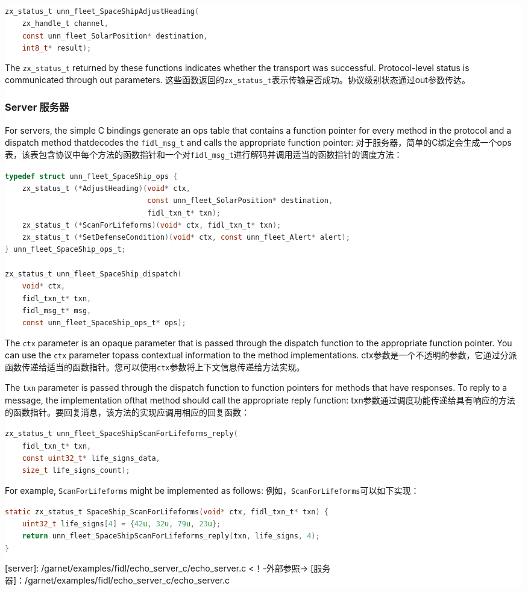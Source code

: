 ```c
zx_status_t unn_fleet_SpaceShipAdjustHeading(
    zx_handle_t channel,
    const unn_fleet_SolarPosition* destination,
    int8_t* result);
```
 

The `zx_status_t` returned by these functions indicates whether the transport was successful. Protocol-level status is communicated through out parameters. 这些函数返回的`zx_status_t`表示传输是否成功。协议级别状态通过out参数传达。

 
### Server  服务器 

For servers, the simple C bindings generate an ops table that contains a function pointer for every method in the protocol and a dispatch method thatdecodes the `fidl_msg_t` and calls the appropriate function pointer: 对于服务器，简单的C绑定会生成一个ops表，该表包含协议中每个方法的函数指针和一个对`fidl_msg_t`进行解码并调用适当的函数指针的调度方法：

```c
typedef struct unn_fleet_SpaceShip_ops {
    zx_status_t (*AdjustHeading)(void* ctx,
                                 const unn_fleet_SolarPosition* destination,
                                 fidl_txn_t* txn);
    zx_status_t (*ScanForLifeforms)(void* ctx, fidl_txn_t* txn);
    zx_status_t (*SetDefenseCondition)(void* ctx, const unn_fleet_Alert* alert);
} unn_fleet_SpaceShip_ops_t;

zx_status_t unn_fleet_SpaceShip_dispatch(
    void* ctx,
    fidl_txn_t* txn,
    fidl_msg_t* msg,
    const unn_fleet_SpaceShip_ops_t* ops);
```
 

The `ctx` parameter is an opaque parameter that is passed through the dispatch function to the appropriate function pointer. You can use the `ctx` parameter topass contextual information to the method implementations. ctx参数是一个不透明的参数，它通过分派函数传递给适当的函数指针。您可以使用`ctx`参数将上下文信息传递给方法实现。

The `txn` parameter is passed through the dispatch function to function pointers for methods that have responses. To reply to a message, the implementation ofthat method should call the appropriate reply function: txn参数通过调度功能传递给具有响应的方法的函数指针。要回复消息，该方法的实现应调用相应的回复函数：

```c
zx_status_t unn_fleet_SpaceShipScanForLifeforms_reply(
    fidl_txn_t* txn,
    const uint32_t* life_signs_data,
    size_t life_signs_count);
```
 

For example, `ScanForLifeforms` might be implemented as follows:  例如，`ScanForLifeforms`可以如下实现：

```c
static zx_status_t SpaceShip_ScanForLifeforms(void* ctx, fidl_txn_t* txn) {
    uint32_t life_signs[4] = {42u, 32u, 79u, 23u};
    return unn_fleet_SpaceShipScanForLifeforms_reply(txn, life_signs, 4);
}
```
 

 [server]: /garnet/examples/fidl/echo_server_c/echo_server.c <！-外部参照-> [服务器]：/garnet/examples/fidl/echo_server_c/echo_server.c